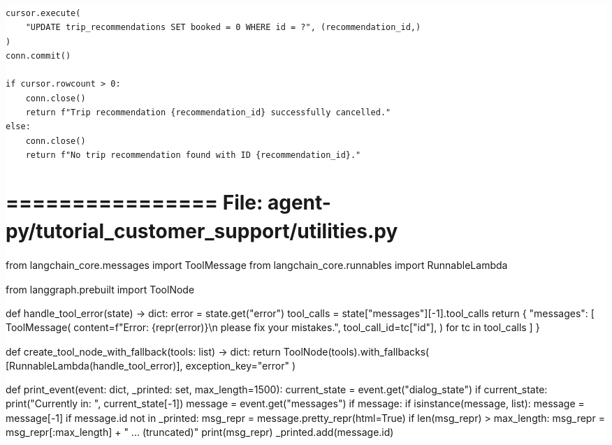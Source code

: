     cursor.execute(
        "UPDATE trip_recommendations SET booked = 0 WHERE id = ?", (recommendation_id,)
    )
    conn.commit()

    if cursor.rowcount > 0:
        conn.close()
        return f"Trip recommendation {recommendation_id} successfully cancelled."
    else:
        conn.close()
        return f"No trip recommendation found with ID {recommendation_id}."

================
File: agent-py/tutorial_customer_support/utilities.py
================
from langchain_core.messages import ToolMessage
from langchain_core.runnables import RunnableLambda

from langgraph.prebuilt import ToolNode


def handle_tool_error(state) -> dict:
    error = state.get("error")
    tool_calls = state["messages"][-1].tool_calls
    return {
        "messages": [
            ToolMessage(
                content=f"Error: {repr(error)}\n please fix your mistakes.",
                tool_call_id=tc["id"],
            )
            for tc in tool_calls
        ]
    }


def create_tool_node_with_fallback(tools: list) -> dict:
    return ToolNode(tools).with_fallbacks(
        [RunnableLambda(handle_tool_error)], exception_key="error"
    )


def print_event(event: dict, _printed: set, max_length=1500):
    current_state = event.get("dialog_state")
    if current_state:
        print("Currently in: ", current_state[-1])
    message = event.get("messages")
    if message:
        if isinstance(message, list):
            message = message[-1]
        if message.id not in _printed:
            msg_repr = message.pretty_repr(html=True)
            if len(msg_repr) > max_length:
                msg_repr = msg_repr[:max_length] + " ... (truncated)"
            print(msg_repr)
            _printed.add(message.id)
